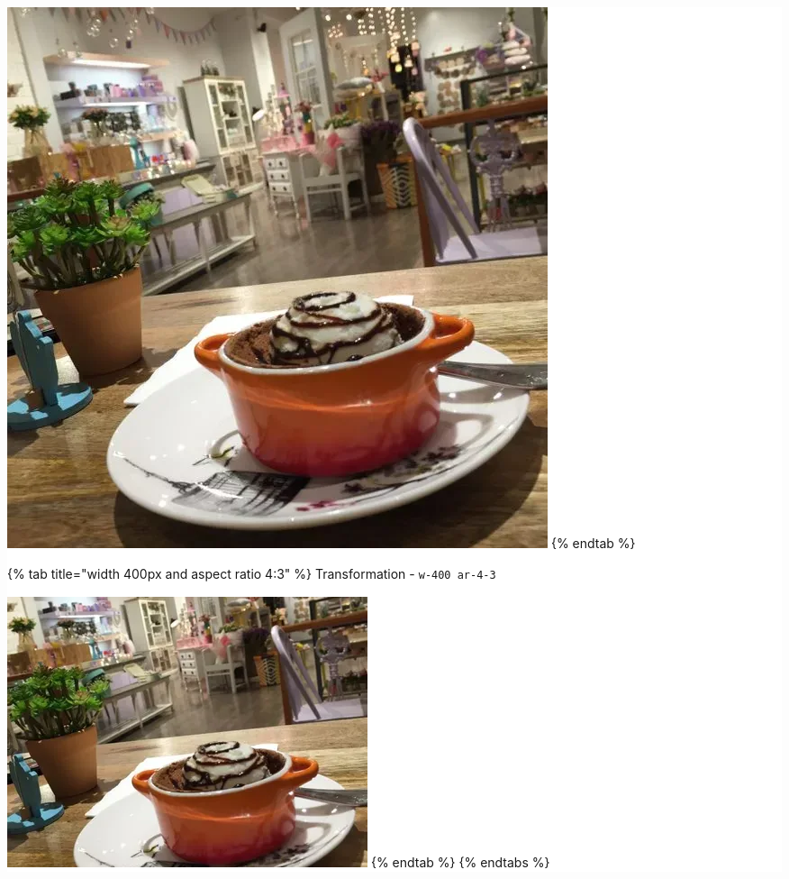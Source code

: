 ![](.gitbook/assets/image%20%283%29.png)
{% endtab %}

{% tab title="width 400px and aspect ratio 4:3" %}
Transformation - `w-400 ar-4-3`

![](.gitbook/assets/image%20%285%29.png)
{% endtab %}
{% endtabs %}
